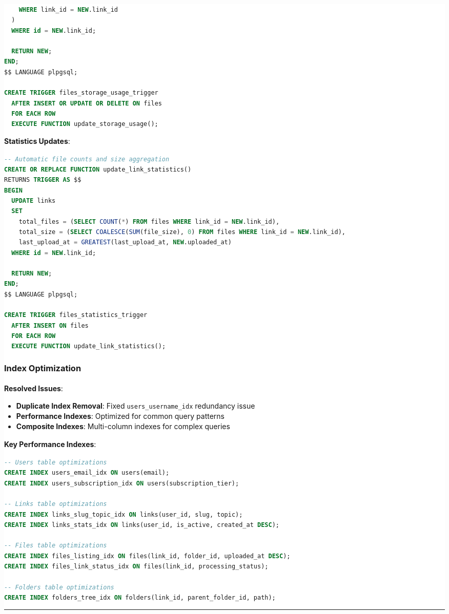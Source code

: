 ```sql
    WHERE link_id = NEW.link_id
  )
  WHERE id = NEW.link_id;
  
  RETURN NEW;
END;
$$ LANGUAGE plpgsql;

CREATE TRIGGER files_storage_usage_trigger
  AFTER INSERT OR UPDATE OR DELETE ON files
  FOR EACH ROW
  EXECUTE FUNCTION update_storage_usage();
```

**Statistics Updates**:
```sql
-- Automatic file counts and size aggregation
CREATE OR REPLACE FUNCTION update_link_statistics()
RETURNS TRIGGER AS $$
BEGIN
  UPDATE links 
  SET 
    total_files = (SELECT COUNT(*) FROM files WHERE link_id = NEW.link_id),
    total_size = (SELECT COALESCE(SUM(file_size), 0) FROM files WHERE link_id = NEW.link_id),
    last_upload_at = GREATEST(last_upload_at, NEW.uploaded_at)
  WHERE id = NEW.link_id;
  
  RETURN NEW;
END;
$$ LANGUAGE plpgsql;

CREATE TRIGGER files_statistics_trigger
  AFTER INSERT ON files
  FOR EACH ROW
  EXECUTE FUNCTION update_link_statistics();
```

### **Index Optimization**

**Resolved Issues**:
- **Duplicate Index Removal**: Fixed `users_username_idx` redundancy issue
- **Performance Indexes**: Optimized for common query patterns
- **Composite Indexes**: Multi-column indexes for complex queries

**Key Performance Indexes**:
```sql
-- Users table optimizations
CREATE INDEX users_email_idx ON users(email);
CREATE INDEX users_subscription_idx ON users(subscription_tier);

-- Links table optimizations  
CREATE INDEX links_slug_topic_idx ON links(user_id, slug, topic);
CREATE INDEX links_stats_idx ON links(user_id, is_active, created_at DESC);

-- Files table optimizations
CREATE INDEX files_listing_idx ON files(link_id, folder_id, uploaded_at DESC);
CREATE INDEX files_link_status_idx ON files(link_id, processing_status);

-- Folders table optimizations
CREATE INDEX folders_tree_idx ON folders(link_id, parent_folder_id, path);
```

---